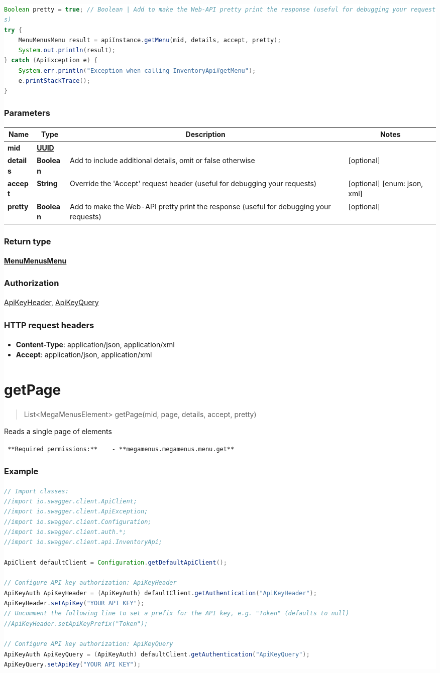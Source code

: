 ```java
Boolean pretty = true; // Boolean | Add to make the Web-API pretty print the response (useful for debugging your requests)
try {
    MenuMenusMenu result = apiInstance.getMenu(mid, details, accept, pretty);
    System.out.println(result);
} catch (ApiException e) {
    System.err.println("Exception when calling InventoryApi#getMenu");
    e.printStackTrace();
}
```

### Parameters

Name | Type | Description  | Notes
------------- | ------------- | ------------- | -------------
 **mid** | [**UUID**](.md)|  |
 **details** | **Boolean**| Add to include additional details, omit or false otherwise | [optional]
 **accept** | **String**| Override the &#39;Accept&#39; request header (useful for debugging your requests) | [optional] [enum: json, xml]
 **pretty** | **Boolean**| Add to make the Web-API pretty print the response (useful for debugging your requests) | [optional]

### Return type

[**MenuMenusMenu**](MenuMenusMenu.md)

### Authorization

[ApiKeyHeader](../README.md#ApiKeyHeader), [ApiKeyQuery](../README.md#ApiKeyQuery)

### HTTP request headers

 - **Content-Type**: application/json, application/xml
 - **Accept**: application/json, application/xml

<a name="getPage"></a>
# **getPage**
> List&lt;MegaMenusElement&gt; getPage(mid, page, details, accept, pretty)

Reads a single page of elements

     **Required permissions:**    - **megamenus.megamenus.menu.get**   

### Example
```java
// Import classes:
//import io.swagger.client.ApiClient;
//import io.swagger.client.ApiException;
//import io.swagger.client.Configuration;
//import io.swagger.client.auth.*;
//import io.swagger.client.api.InventoryApi;

ApiClient defaultClient = Configuration.getDefaultApiClient();

// Configure API key authorization: ApiKeyHeader
ApiKeyAuth ApiKeyHeader = (ApiKeyAuth) defaultClient.getAuthentication("ApiKeyHeader");
ApiKeyHeader.setApiKey("YOUR API KEY");
// Uncomment the following line to set a prefix for the API key, e.g. "Token" (defaults to null)
//ApiKeyHeader.setApiKeyPrefix("Token");

// Configure API key authorization: ApiKeyQuery
ApiKeyAuth ApiKeyQuery = (ApiKeyAuth) defaultClient.getAuthentication("ApiKeyQuery");
ApiKeyQuery.setApiKey("YOUR API KEY");
```